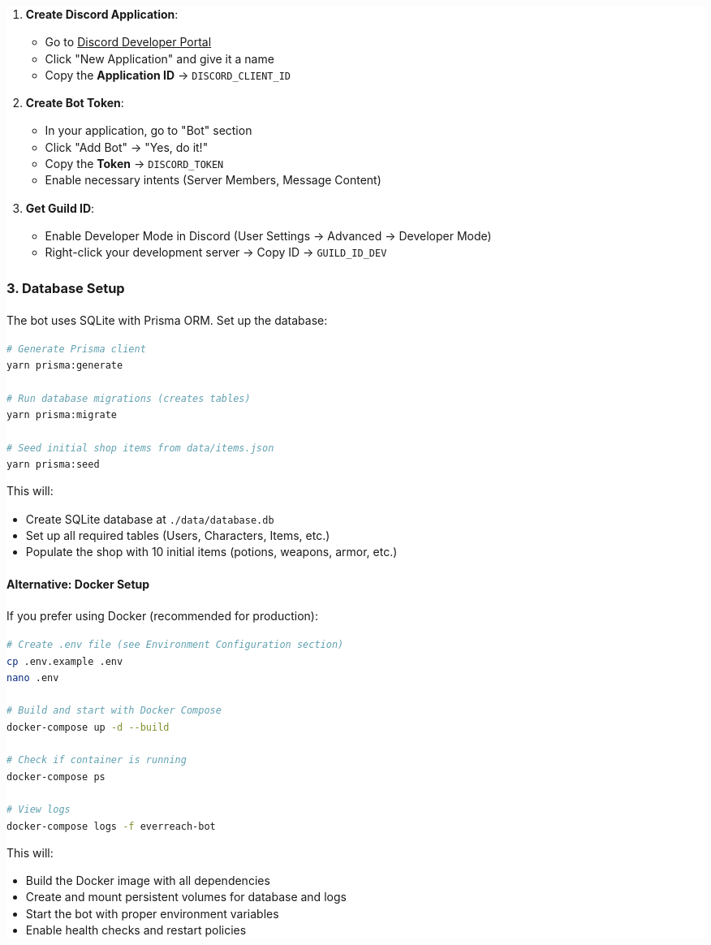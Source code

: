 1. **Create Discord Application**:
   - Go to [Discord Developer Portal](https://discord.com/developers/applications)
   - Click "New Application" and give it a name
   - Copy the **Application ID** → `DISCORD_CLIENT_ID`

2. **Create Bot Token**:
   - In your application, go to "Bot" section
   - Click "Add Bot" → "Yes, do it!"
   - Copy the **Token** → `DISCORD_TOKEN`
   - Enable necessary intents (Server Members, Message Content)

3. **Get Guild ID**:
   - Enable Developer Mode in Discord (User Settings → Advanced → Developer Mode)
   - Right-click your development server → Copy ID → `GUILD_ID_DEV`

### 3. Database Setup

The bot uses SQLite with Prisma ORM. Set up the database:

```bash
# Generate Prisma client
yarn prisma:generate

# Run database migrations (creates tables)
yarn prisma:migrate

# Seed initial shop items from data/items.json
yarn prisma:seed
```

This will:
- Create SQLite database at `./data/database.db`
- Set up all required tables (Users, Characters, Items, etc.)
- Populate the shop with 10 initial items (potions, weapons, armor, etc.)

#### Alternative: Docker Setup

If you prefer using Docker (recommended for production):

```bash
# Create .env file (see Environment Configuration section)
cp .env.example .env
nano .env

# Build and start with Docker Compose
docker-compose up -d --build

# Check if container is running
docker-compose ps

# View logs
docker-compose logs -f everreach-bot
```

This will:
- Build the Docker image with all dependencies
- Create and mount persistent volumes for database and logs
- Start the bot with proper environment variables
- Enable health checks and restart policies
